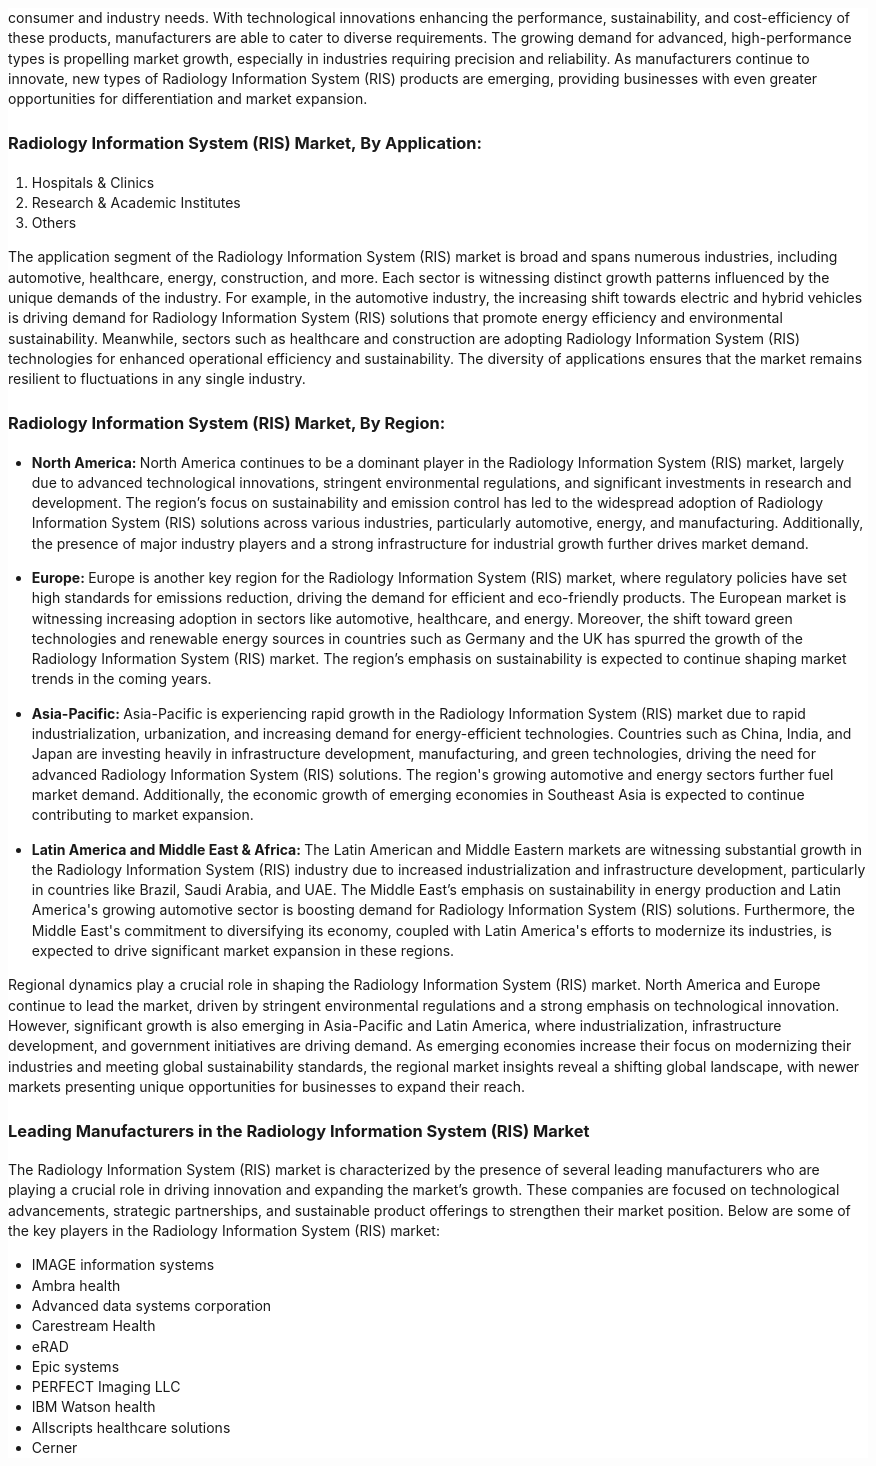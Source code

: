 consumer and industry needs. With technological innovations enhancing the performance, sustainability, and cost-efficiency of these products, manufacturers are able to cater to diverse requirements. The growing demand for advanced, high-performance types is propelling market growth, especially in industries requiring precision and reliability. As manufacturers continue to innovate, new types of Radiology Information System (RIS) products are emerging, providing businesses with even greater opportunities for differentiation and market expansion.</p><h3>Radiology Information System (RIS) Market,&nbsp;By Application:</h3><ol><li>Hospitals & Clinics<li> Research & Academic Institutes<li> Others</li></ol><p>The application segment of the Radiology Information System (RIS) market is broad and spans numerous industries, including automotive, healthcare, energy, construction, and more. Each sector is witnessing distinct growth patterns influenced by the unique demands of the industry. For example, in the automotive industry, the increasing shift towards electric and hybrid vehicles is driving demand for Radiology Information System (RIS) solutions that promote energy efficiency and environmental sustainability. Meanwhile, sectors such as healthcare and construction are adopting Radiology Information System (RIS) technologies for enhanced operational efficiency and sustainability. The diversity of applications ensures that the market remains resilient to fluctuations in any single industry.</p><h3>Radiology Information System (RIS) Market, By Region:</h3><ul><li><p><strong>North America:&nbsp;</strong>North America continues to be a dominant player in the Radiology Information System (RIS) market, largely due to advanced technological innovations, stringent environmental regulations, and significant investments in research and development. The region&rsquo;s focus on sustainability and emission control has led to the widespread adoption of Radiology Information System (RIS) solutions across various industries, particularly automotive, energy, and manufacturing. Additionally, the presence of major industry players and a strong infrastructure for industrial growth further drives market demand.</p></li><li><p><strong><strong>Europe:&nbsp;</strong></strong>Europe is another key region for the Radiology Information System (RIS) market, where regulatory policies have set high standards for emissions reduction, driving the demand for efficient and eco-friendly products. The European market is witnessing increasing adoption in sectors like automotive, healthcare, and energy. Moreover, the shift toward green technologies and renewable energy sources in countries such as Germany and the UK has spurred the growth of the Radiology Information System (RIS) market. The region&rsquo;s emphasis on sustainability is expected to continue shaping market trends in the coming years.</p></li><li><p><strong><strong>Asia-Pacific:&nbsp;</strong></strong>Asia-Pacific is experiencing rapid growth in the Radiology Information System (RIS) market due to rapid industrialization, urbanization, and increasing demand for energy-efficient technologies. Countries such as China, India, and Japan are investing heavily in infrastructure development, manufacturing, and green technologies, driving the need for advanced Radiology Information System (RIS) solutions. The region's growing automotive and energy sectors further fuel market demand. Additionally, the economic growth of emerging economies in Southeast Asia is expected to continue contributing to market expansion.</p></li><li><p><strong><strong>Latin America and Middle East &amp; Africa:&nbsp;</strong></strong>The Latin American and Middle Eastern markets are witnessing substantial growth in the Radiology Information System (RIS) industry due to increased industrialization and infrastructure development, particularly in countries like Brazil, Saudi Arabia, and UAE. The Middle East&rsquo;s emphasis on sustainability in energy production and Latin America's growing automotive sector is boosting demand for Radiology Information System (RIS) solutions. Furthermore, the Middle East's commitment to diversifying its economy, coupled with Latin America's efforts to modernize its industries, is expected to drive significant market expansion in these regions.</p></li></ul><p>Regional dynamics play a crucial role in shaping the Radiology Information System (RIS) market. North America and Europe continue to lead the market, driven by stringent environmental regulations and a strong emphasis on technological innovation. However, significant growth is also emerging in Asia-Pacific and Latin America, where industrialization, infrastructure development, and government initiatives are driving demand. As emerging economies increase their focus on modernizing their industries and meeting global sustainability standards, the regional market insights reveal a shifting global landscape, with newer markets presenting unique opportunities for businesses to expand their reach.</p><h3><strong>Leading Manufacturers in the Radiology Information System (RIS) Market</strong></h3><p>The Radiology Information System (RIS) market is characterized by the presence of several leading manufacturers who are playing a crucial role in driving innovation and expanding the market&rsquo;s growth. These companies are focused on technological advancements, strategic partnerships, and sustainable product offerings to strengthen their market position. Below are some of the key players in the Radiology Information System (RIS) market:</p></div><div class="article-main__content" data-test-id="publishing-text-block"><ul><li><span class="">IMAGE information systems<li> Ambra health<li> Advanced data systems corporation<li> Carestream Health<li> eRAD<li> Epic systems<li> PERFECT Imaging LLC<li> IBM Watson health<li> Allscripts healthcare solutions<li> Cerner